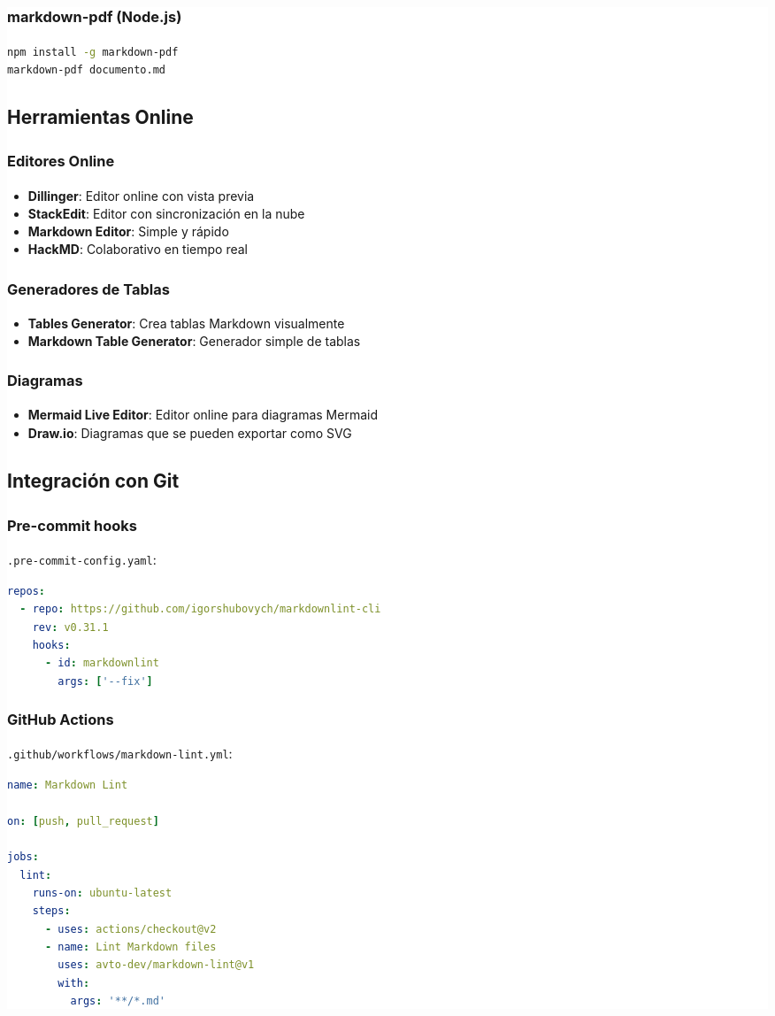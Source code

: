 ### markdown-pdf (Node.js)
```bash
npm install -g markdown-pdf
markdown-pdf documento.md
```

## Herramientas Online

### Editores Online
- **Dillinger**: Editor online con vista previa
- **StackEdit**: Editor con sincronización en la nube
- **Markdown Editor**: Simple y rápido
- **HackMD**: Colaborativo en tiempo real

### Generadores de Tablas
- **Tables Generator**: Crea tablas Markdown visualmente
- **Markdown Table Generator**: Generador simple de tablas

### Diagramas
- **Mermaid Live Editor**: Editor online para diagramas Mermaid
- **Draw.io**: Diagramas que se pueden exportar como SVG

## Integración con Git

### Pre-commit hooks

`.pre-commit-config.yaml`:
```yaml
repos:
  - repo: https://github.com/igorshubovych/markdownlint-cli
    rev: v0.31.1
    hooks:
      - id: markdownlint
        args: ['--fix']
```

### GitHub Actions

`.github/workflows/markdown-lint.yml`:
```yaml
name: Markdown Lint

on: [push, pull_request]

jobs:
  lint:
    runs-on: ubuntu-latest
    steps:
      - uses: actions/checkout@v2
      - name: Lint Markdown files
        uses: avto-dev/markdown-lint@v1
        with:
          args: '**/*.md'
```
